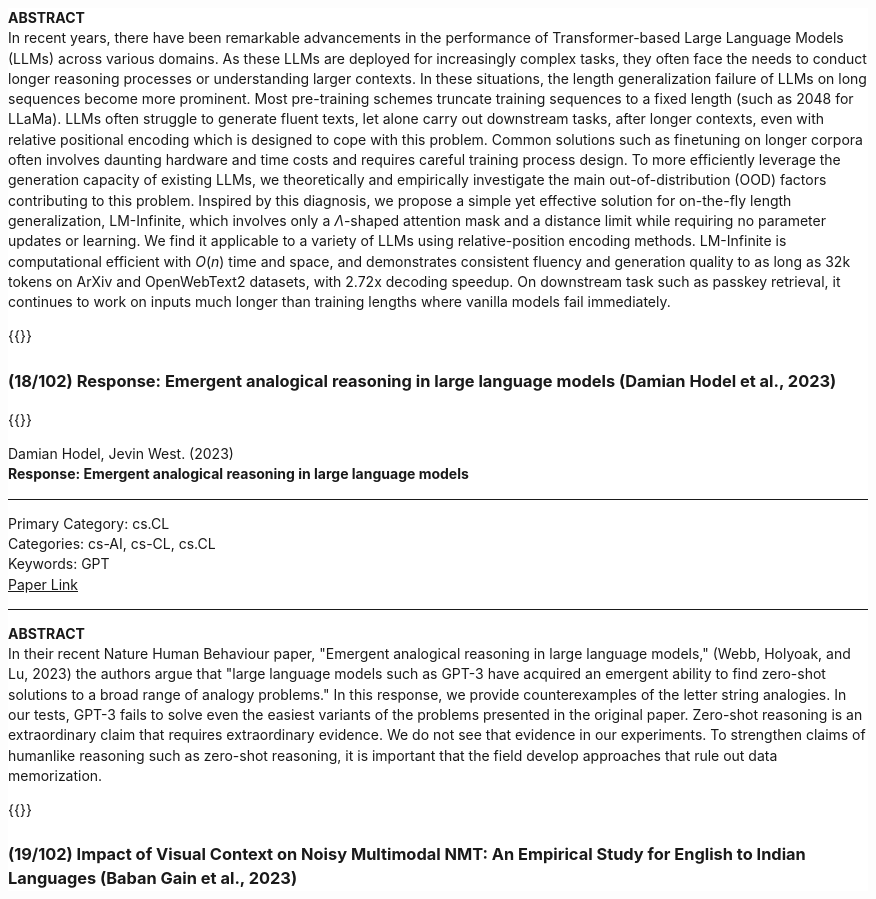 
**ABSTRACT**  
In recent years, there have been remarkable advancements in the performance of Transformer-based Large Language Models (LLMs) across various domains. As these LLMs are deployed for increasingly complex tasks, they often face the needs to conduct longer reasoning processes or understanding larger contexts. In these situations, the length generalization failure of LLMs on long sequences become more prominent. Most pre-training schemes truncate training sequences to a fixed length (such as 2048 for LLaMa). LLMs often struggle to generate fluent texts, let alone carry out downstream tasks, after longer contexts, even with relative positional encoding which is designed to cope with this problem. Common solutions such as finetuning on longer corpora often involves daunting hardware and time costs and requires careful training process design. To more efficiently leverage the generation capacity of existing LLMs, we theoretically and empirically investigate the main out-of-distribution (OOD) factors contributing to this problem. Inspired by this diagnosis, we propose a simple yet effective solution for on-the-fly length generalization, LM-Infinite, which involves only a $\Lambda$-shaped attention mask and a distance limit while requiring no parameter updates or learning. We find it applicable to a variety of LLMs using relative-position encoding methods. LM-Infinite is computational efficient with $O(n)$ time and space, and demonstrates consistent fluency and generation quality to as long as 32k tokens on ArXiv and OpenWebText2 datasets, with 2.72x decoding speedup. On downstream task such as passkey retrieval, it continues to work on inputs much longer than training lengths where vanilla models fail immediately.

{{</citation>}}


### (18/102) Response: Emergent analogical reasoning in large language models (Damian Hodel et al., 2023)

{{<citation>}}

Damian Hodel, Jevin West. (2023)  
**Response: Emergent analogical reasoning in large language models**  

---
Primary Category: cs.CL  
Categories: cs-AI, cs-CL, cs.CL  
Keywords: GPT  
[Paper Link](http://arxiv.org/abs/2308.16118v1)  

---


**ABSTRACT**  
In their recent Nature Human Behaviour paper, "Emergent analogical reasoning in large language models," (Webb, Holyoak, and Lu, 2023) the authors argue that "large language models such as GPT-3 have acquired an emergent ability to find zero-shot solutions to a broad range of analogy problems." In this response, we provide counterexamples of the letter string analogies. In our tests, GPT-3 fails to solve even the easiest variants of the problems presented in the original paper. Zero-shot reasoning is an extraordinary claim that requires extraordinary evidence. We do not see that evidence in our experiments. To strengthen claims of humanlike reasoning such as zero-shot reasoning, it is important that the field develop approaches that rule out data memorization.

{{</citation>}}


### (19/102) Impact of Visual Context on Noisy Multimodal NMT: An Empirical Study for English to Indian Languages (Baban Gain et al., 2023)
